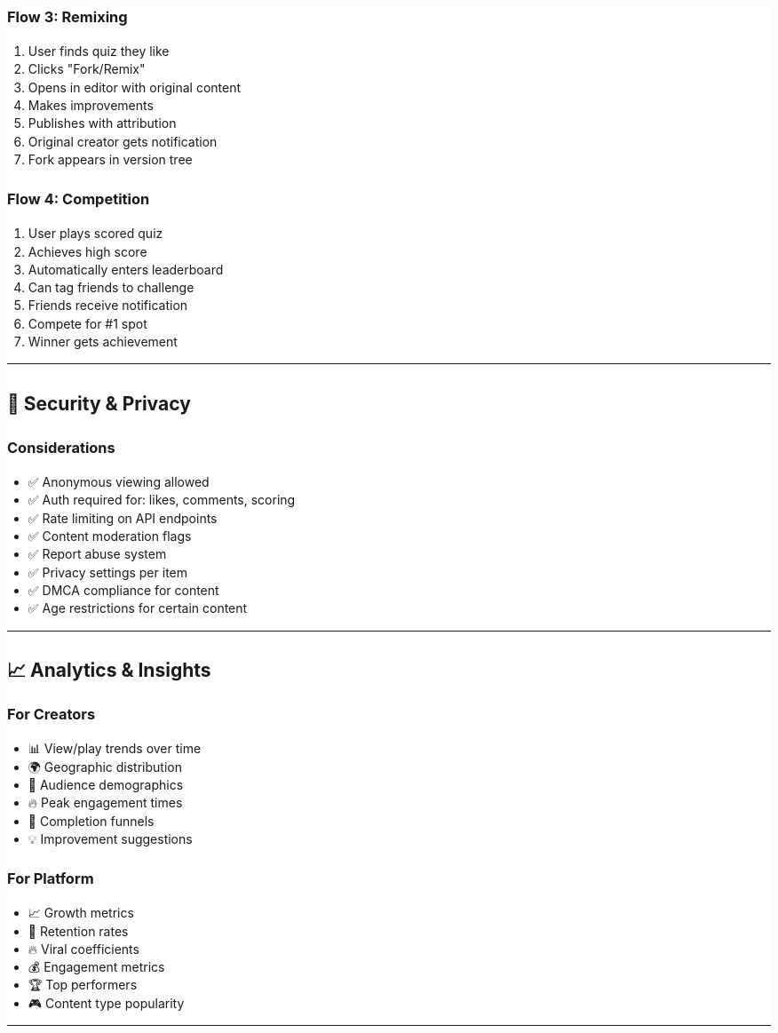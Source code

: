 ### Flow 3: Remixing
1. User finds quiz they like
2. Clicks "Fork/Remix"
3. Opens in editor with original content
4. Makes improvements
5. Publishes with attribution
6. Original creator gets notification
7. Fork appears in version tree

### Flow 4: Competition
1. User plays scored quiz
2. Achieves high score
3. Automatically enters leaderboard
4. Can tag friends to challenge
5. Friends receive notification
6. Compete for #1 spot
7. Winner gets achievement

---

## 🔐 Security & Privacy

### Considerations
- ✅ Anonymous viewing allowed
- ✅ Auth required for: likes, comments, scoring
- ✅ Rate limiting on API endpoints
- ✅ Content moderation flags
- ✅ Report abuse system
- ✅ Privacy settings per item
- ✅ DMCA compliance for content
- ✅ Age restrictions for certain content

---

## 📈 Analytics & Insights

### For Creators
- 📊 View/play trends over time
- 🌍 Geographic distribution
- 👥 Audience demographics
- 🔥 Peak engagement times
- 🎯 Completion funnels
- 💡 Improvement suggestions

### For Platform
- 📈 Growth metrics
- 🎯 Retention rates
- 🔥 Viral coefficients
- 💰 Engagement metrics
- 🏆 Top performers
- 🎮 Content type popularity

---